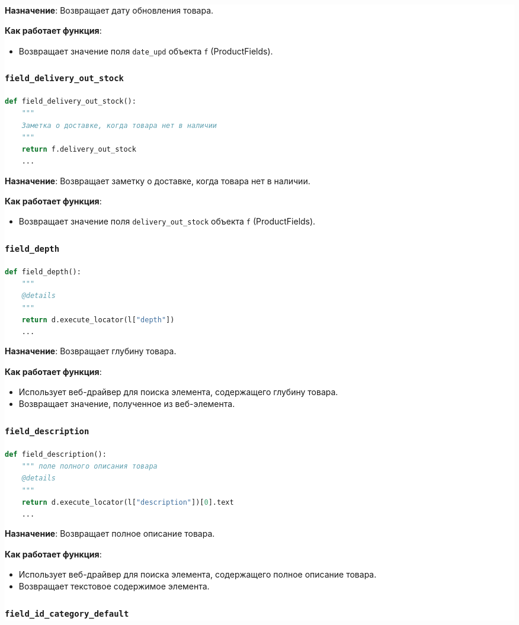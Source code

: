 **Назначение**: Возвращает дату обновления товара.

**Как работает функция**:
- Возвращает значение поля `date_upd` объекта `f` (ProductFields).

### `field_delivery_out_stock`

```python
def field_delivery_out_stock():
    """
    Заметка о доставке, когда товара нет в наличии
    """
    return f.delivery_out_stock
    ...
```

**Назначение**: Возвращает заметку о доставке, когда товара нет в наличии.

**Как работает функция**:
- Возвращает значение поля `delivery_out_stock` объекта `f` (ProductFields).

### `field_depth`

```python
def field_depth():
    """
    @details
    """
    return d.execute_locator(l["depth"])
    ...
```

**Назначение**: Возвращает глубину товара.

**Как работает функция**:
- Использует веб-драйвер для поиска элемента, содержащего глубину товара.
- Возвращает значение, полученное из веб-элемента.

### `field_description`

```python
def field_description():
    """ поле полного описания товара
    @details
    """
    return d.execute_locator(l["description"])[0].text
    ...
```

**Назначение**: Возвращает полное описание товара.

**Как работает функция**:
- Использует веб-драйвер для поиска элемента, содержащего полное описание товара.
- Возвращает текстовое содержимое элемента.

### `field_id_category_default`
